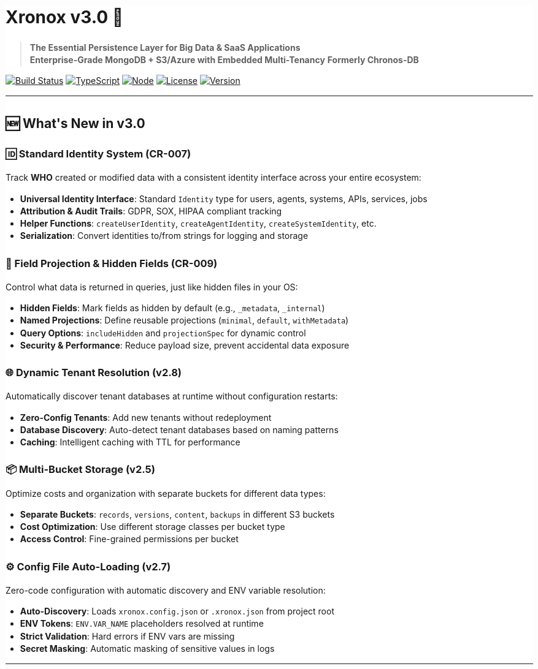 # Xronox v3.0 🚀

> **The Essential Persistence Layer for Big Data & SaaS Applications**  
> **Enterprise-Grade MongoDB + S3/Azure with Embedded Multi-Tenancy**
> **Formerly Chronos-DB**

[![Build Status](https://img.shields.io/badge/build-passing-brightgreen)]() 
[![TypeScript](https://img.shields.io/badge/TypeScript-5.3-blue)]()
[![Node](https://img.shields.io/badge/node-%3E%3D18.0.0-green)]()
[![License](https://img.shields.io/badge/license-MIT-blue)]()
[![Version](https://img.shields.io/badge/version-3.0.0-purple)]()

---

## 🆕 **What's New in v3.0**

### **🆔 Standard Identity System** (CR-007)
Track **WHO** created or modified data with a consistent identity interface across your entire ecosystem:
- **Universal Identity Interface**: Standard `Identity` type for users, agents, systems, APIs, services, jobs
- **Attribution & Audit Trails**: GDPR, SOX, HIPAA compliant tracking
- **Helper Functions**: `createUserIdentity`, `createAgentIdentity`, `createSystemIdentity`, etc.
- **Serialization**: Convert identities to/from strings for logging and storage

### **🎯 Field Projection & Hidden Fields** (CR-009)
Control what data is returned in queries, just like hidden files in your OS:
- **Hidden Fields**: Mark fields as hidden by default (e.g., `_metadata`, `_internal`)
- **Named Projections**: Define reusable projections (`minimal`, `default`, `withMetadata`)
- **Query Options**: `includeHidden` and `projectionSpec` for dynamic control
- **Security & Performance**: Reduce payload size, prevent accidental data exposure

### **🌐 Dynamic Tenant Resolution** (v2.8)
Automatically discover tenant databases at runtime without configuration restarts:
- **Zero-Config Tenants**: Add new tenants without redeployment
- **Database Discovery**: Auto-detect tenant databases based on naming patterns
- **Caching**: Intelligent caching with TTL for performance

### **📦 Multi-Bucket Storage** (v2.5)
Optimize costs and organization with separate buckets for different data types:
- **Separate Buckets**: `records`, `versions`, `content`, `backups` in different S3 buckets
- **Cost Optimization**: Use different storage classes per bucket type
- **Access Control**: Fine-grained permissions per bucket

### **⚙️ Config File Auto-Loading** (v2.7)
Zero-code configuration with automatic discovery and ENV variable resolution:
- **Auto-Discovery**: Loads `xronox.config.json` or `.xronox.json` from project root
- **ENV Tokens**: `ENV.VAR_NAME` placeholders resolved at runtime
- **Strict Validation**: Hard errors if ENV vars are missing
- **Secret Masking**: Automatic masking of sensitive values in logs

---